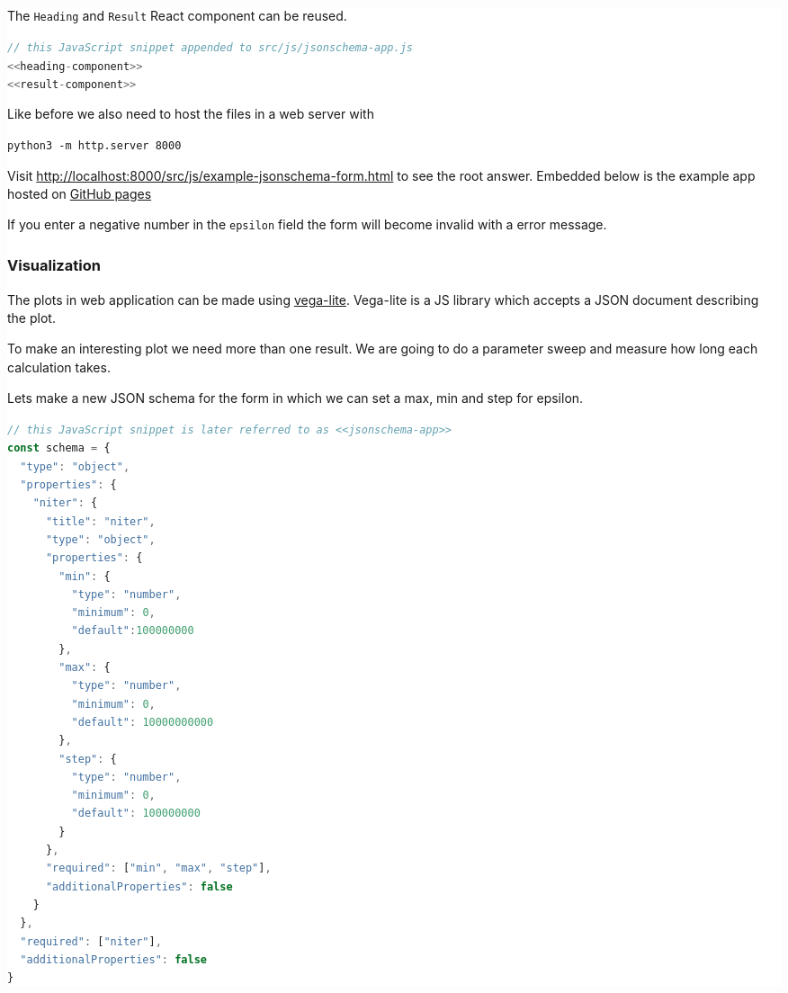 The `Heading` and `Result` React component can be reused.

```{.jsx file=src/js/jsonschema-app.js}
// this JavaScript snippet appended to src/js/jsonschema-app.js
<<heading-component>>
<<result-component>>
```

Like before we also need to host the files in a web server with

```shell
python3 -m http.server 8000
```

Visit [http://localhost:8000/src/js/example-jsonschema-form.html](http://localhost:8000/src/js/example-jsonschema-form.html) to see the root answer.
Embedded below is the example app hosted on [GitHub pages](https://nlesc-jcer.github.io/cpp2wasm/src/js/example-app.html)

<iframe width="100%" height="320" src="https://nlesc-jcer.github.io/cpp2wasm/src/js/example-jsonschema-form.html" /></iframe>

If you enter a negative number in the `epsilon` field the form will become invalid with a error message.

### Visualization

The plots in web application can be made using [vega-lite](https://vega.github.io/vega-lite/). Vega-lite is a JS library which accepts a JSON document describing the plot.

To make an interesting plot we need more than one result. We are going to do a parameter sweep and measure how long each calculation takes.

Lets make a new JSON schema for the form in which we can set a max, min and step for epsilon.

```{.js #plot-app}
// this JavaScript snippet is later referred to as <<jsonschema-app>>
const schema = {
  "type": "object",
  "properties": {
    "niter": {
      "title": "niter",
      "type": "object",
      "properties": {
        "min": {
          "type": "number",
          "minimum": 0,
          "default":100000000
        },
        "max": {
          "type": "number",
          "minimum": 0,
          "default": 10000000000
        },
        "step": {
          "type": "number",
          "minimum": 0,
          "default": 100000000
        }
      },
      "required": ["min", "max", "step"],
      "additionalProperties": false
    }
  },
  "required": ["niter"],
  "additionalProperties": false
}
```
